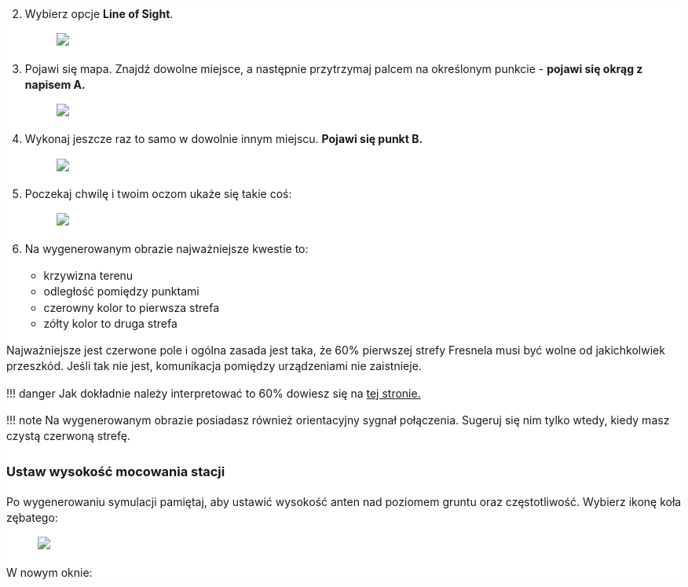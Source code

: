
2. Wybierz opcje **Line of Sight**.

    <figure markdown="span">
        <img src="/zaawansowane/img/strefaFresnela/3.webp" width="400px">
    </figure>

3. Pojawi się mapa. Znajdź dowolne miejsce, a następnie przytrzymaj palcem na określonym punkcie - **pojawi się okrąg z napisem A.**

    <figure markdown="span">
        <img src="/zaawansowane/img/strefaFresnela/4.webp" width="300px">
    </figure>

4. Wykonaj jeszcze raz to samo w dowolnie innym miejscu. **Pojawi się punkt B.**

    <figure markdown="span">
        <img src="/zaawansowane/img/strefaFresnela/5.webp" width="300px">
    </figure>

5. Poczekaj chwilę i twoim oczom ukaże się takie coś:

    <figure markdown="span">
        <img src="/zaawansowane/img/strefaFresnela/6.webp" width="300px">
    </figure>

6. Na wygenerowanym obrazie najważniejsze kwestie to:

    - krzywizna terenu
    - odległość pomiędzy punktami
    - czerowny kolor to pierwsza strefa
    - zółty kolor to druga strefa

Najważniejsze jest czerwone pole i ogólna zasada jest taka, że 60% pierwszej strefy Fresnela musi być wolne od jakichkolwiek przeszkód. Jeśli tak nie jest, komunikacja pomiędzy urządzeniami nie zaistnieje.

!!! danger
	Jak dokładnie należy interpretować to 60% dowiesz się na <a href="https://www.zytrax.com/tech/wireless/fresnel.htm" target=_blank>tej stronie.</a> 

!!! note
	Na wygenerowanym obrazie posiadasz również orientacyjny sygnał połączenia. Sugeruj się nim tylko wtedy, kiedy masz czystą czerwoną strefę. 

### Ustaw wysokość mocowania stacji

Po wygenerowaniu symulacji pamiętaj, aby ustawić wysokość anten nad poziomem gruntu oraz częstotliwość. Wybierz ikonę koła zębatego:

<figure markdown="span">
    <img src="/zaawansowane/img/strefaFresnela/7.webp" width="300px">
</figure>

W nowym oknie:
